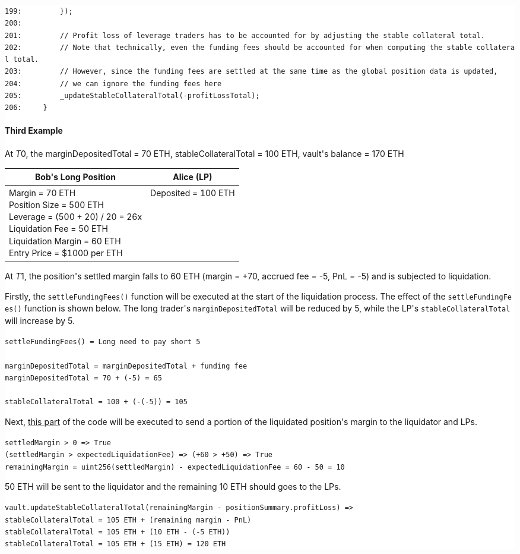 ```solidity
199:         });
200: 
201:         // Profit loss of leverage traders has to be accounted for by adjusting the stable collateral total.
202:         // Note that technically, even the funding fees should be accounted for when computing the stable collateral total.
203:         // However, since the funding fees are settled at the same time as the global position data is updated,
204:         // we can ignore the funding fees here
205:         _updateStableCollateralTotal(-profitLossTotal);
206:     }
```

#### Third Example

At $T0$, the marginDepositedTotal = 70 ETH, stableCollateralTotal = 100 ETH, vault's balance = 170 ETH

| Bob's Long Position                                          | Alice (LP)          |
| ------------------------------------------------------------ | ------------------- |
| Margin = 70 ETH<br />Position Size = 500 ETH<br />Leverage = (500 + 20) / 20 = 26x<br />Liquidation Fee = 50 ETH<br />Liquidation Margin = 60 ETH<br />Entry Price = \$1000 per ETH | Deposited = 100 ETH |

At $T1$​, the position's settled margin falls to 60 ETH (margin = +70, accrued fee = -5, PnL = -5) and is subjected to liquidation.

Firstly, the `settleFundingFees()` function will be executed at the start of the liquidation process. The effect of the `settleFundingFees()` function is shown below. The long trader's `marginDepositedTotal` will be reduced by 5, while the LP's `stableCollateralTotal` will increase by 5.

```solidity
settleFundingFees() = Long need to pay short 5

marginDepositedTotal = marginDepositedTotal + funding fee
marginDepositedTotal = 70 + (-5) = 65

stableCollateralTotal = 100 + (-(-5)) = 105
```

Next, [this part](https://github.com/sherlock-audit/2023-12-flatmoney/blob/main/flatcoin-v1/src/LiquidationModule.sol#L109) of the code will be executed to send a portion of the liquidated position's margin to the liquidator and LPs.

```solidity
settledMargin > 0 => True
(settledMargin > expectedLiquidationFee) => (+60 > +50) => True
remainingMargin = uint256(settledMargin) - expectedLiquidationFee = 60 - 50 = 10
```

50 ETH will be sent to the liquidator and the remaining 10 ETH should goes to the LPs.

```solidity
vault.updateStableCollateralTotal(remainingMargin - positionSummary.profitLoss) =>
stableCollateralTotal = 105 ETH + (remaining margin - PnL)
stableCollateralTotal = 105 ETH + (10 ETH - (-5 ETH))
stableCollateralTotal = 105 ETH + (15 ETH) = 120 ETH
```
